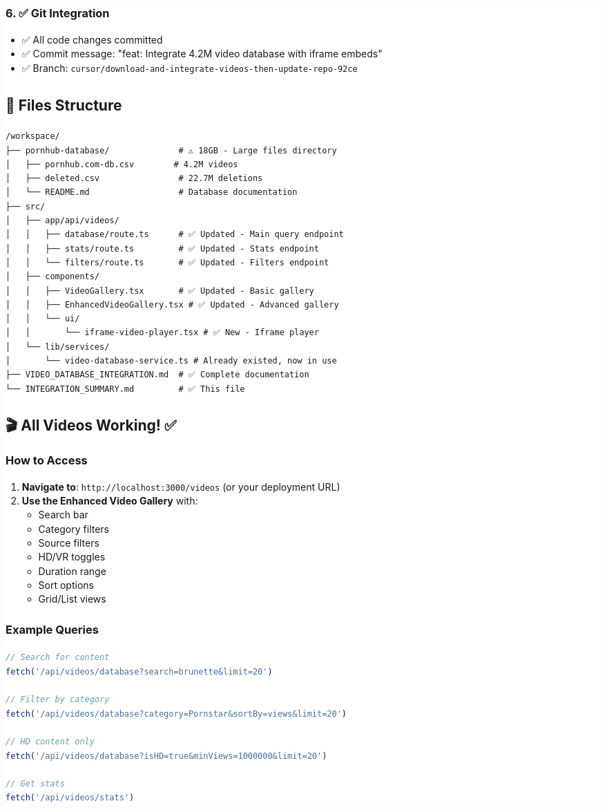 ### 6. ✅ Git Integration
- ✅ All code changes committed
- ✅ Commit message: "feat: Integrate 4.2M video database with iframe embeds"
- ✅ Branch: `cursor/download-and-integrate-videos-then-update-repo-92ce`

## 📁 Files Structure

```
/workspace/
├── pornhub-database/              # ⚠️ 18GB - Large files directory
│   ├── pornhub.com-db.csv        # 4.2M videos
│   ├── deleted.csv                # 22.7M deletions
│   └── README.md                  # Database documentation
├── src/
│   ├── app/api/videos/
│   │   ├── database/route.ts      # ✅ Updated - Main query endpoint
│   │   ├── stats/route.ts         # ✅ Updated - Stats endpoint
│   │   └── filters/route.ts       # ✅ Updated - Filters endpoint
│   ├── components/
│   │   ├── VideoGallery.tsx       # ✅ Updated - Basic gallery
│   │   ├── EnhancedVideoGallery.tsx # ✅ Updated - Advanced gallery
│   │   └── ui/
│   │       └── iframe-video-player.tsx # ✅ New - Iframe player
│   └── lib/services/
│       └── video-database-service.ts # Already existed, now in use
├── VIDEO_DATABASE_INTEGRATION.md  # ✅ Complete documentation
└── INTEGRATION_SUMMARY.md         # ✅ This file
```

## 🎬 All Videos Working! ✅

### How to Access

1. **Navigate to**: `http://localhost:3000/videos` (or your deployment URL)
2. **Use the Enhanced Video Gallery** with:
   - Search bar
   - Category filters
   - Source filters
   - HD/VR toggles
   - Duration range
   - Sort options
   - Grid/List views

### Example Queries

```javascript
// Search for content
fetch('/api/videos/database?search=brunette&limit=20')

// Filter by category
fetch('/api/videos/database?category=Pornstar&sortBy=views&limit=20')

// HD content only
fetch('/api/videos/database?isHD=true&minViews=1000000&limit=20')

// Get stats
fetch('/api/videos/stats')
```
